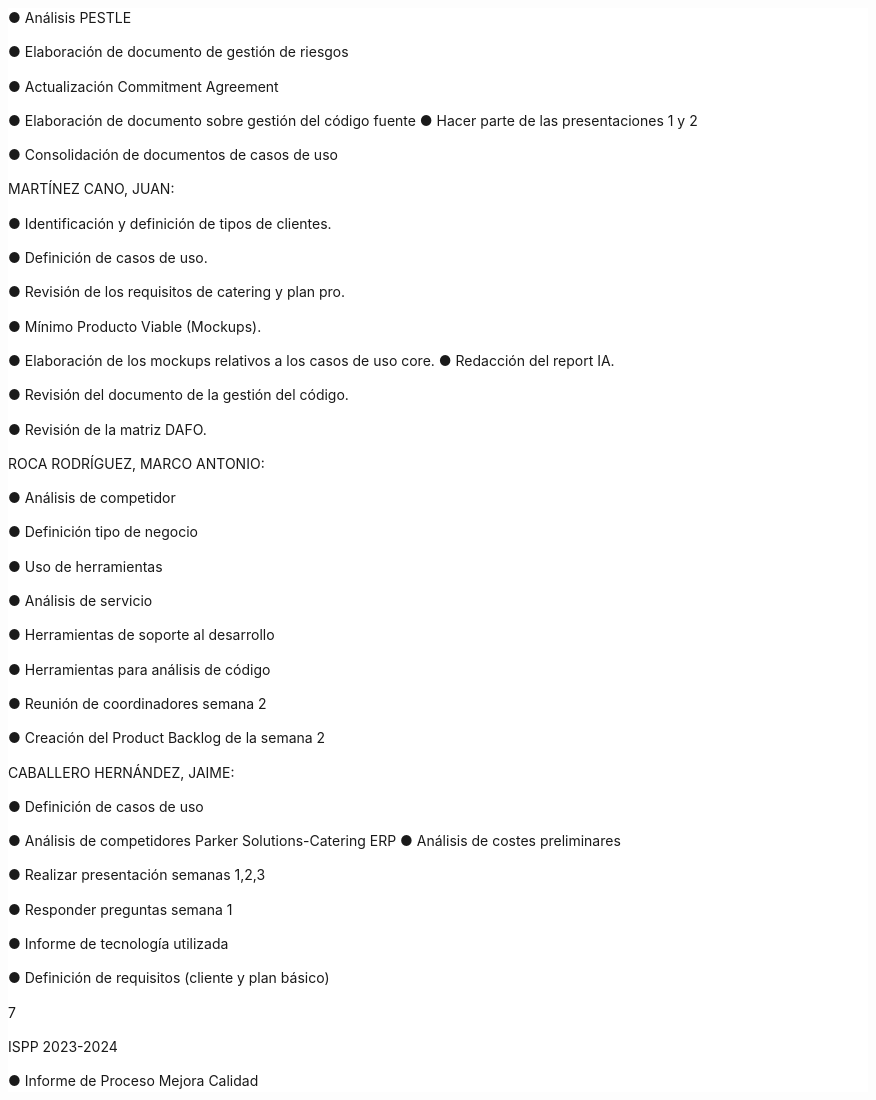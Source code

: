 ● Análisis PESTLE

● Elaboración de documento de gestión de riesgos

● Actualización Commitment Agreement

● Elaboración de documento sobre gestión del código fuente ● Hacer parte de las presentaciones 1 y 2

● Consolidación de documentos de casos de uso

MARTÍNEZ CANO, JUAN:

● Identificación y definición de tipos de clientes.

● Definición de casos de uso.

● Revisión de los requisitos de catering y plan pro.

● Mínimo Producto Viable (Mockups).

● Elaboración de los mockups relativos a los casos de uso core. ● Redacción del report IA.

● Revisión del documento de la gestión del código.

● Revisión de la matriz DAFO.

ROCA RODRÍGUEZ, MARCO ANTONIO:

● Análisis de competidor

● Definición tipo de negocio

● Uso de herramientas

● Análisis de servicio

● Herramientas de soporte al desarrollo

● Herramientas para análisis de código

● Reunión de coordinadores semana 2

● Creación del Product Backlog de la semana 2

CABALLERO HERNÁNDEZ, JAIME:

● Definición de casos de uso

● Análisis de competidores Parker Solutions-Catering ERP ● Análisis de costes preliminares

● Realizar presentación semanas 1,2,3

● Responder preguntas semana 1

● Informe de tecnología utilizada

● Definición de requisitos (cliente y plan básico)

7

ISPP 2023-2024

● Informe de Proceso Mejora Calidad

